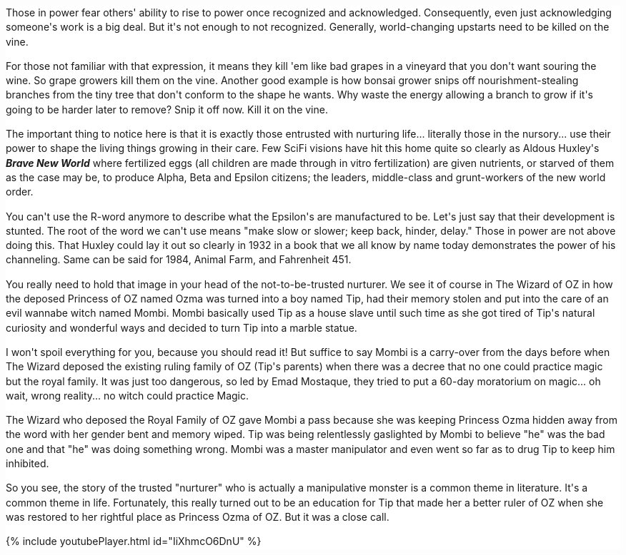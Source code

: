 Those in power fear others' ability to rise to power once recognized and
acknowledged. Consequently, even just acknowledging someone's work is a big
deal. But it's not enough to not recognized. Generally, world-changing upstarts
need to be killed on the vine.

For those not familiar with that expression, it means they kill 'em like bad
grapes in a vineyard that you don't want souring the wine. So grape growers
kill them on the vine. Another good example is how bonsai grower snips off
nourishment-stealing branches from the tiny tree that don't conform to the
shape he wants. Why waste the energy allowing a branch to grow if it's going to
be harder later to remove? Snip it off now. Kill it on the vine.

The important thing to notice here is that it is exactly those entrusted with
nurturing life... literally those in the nursory... use their power to shape
the living things growing in their care. Few SciFi visions have hit this home
quite so clearly as Aldous Huxley's ***Brave New World*** where fertilized eggs
(all children are made through in vitro fertilization) are given nutrients, or
starved of them as the case may be, to produce Alpha, Beta and Epsilon
citizens; the leaders, middle-class and grunt-workers of the new world order.

You can't use the R-word anymore to describe what the Epsilon's are
manufactured to be. Let's just say that their development is stunted. The root
of the word we can't use means "make slow or slower; keep back, hinder, delay."
Those in power are not above doing this. That Huxley could lay it out so
clearly in 1932 in a book that we all know by name today demonstrates the power
of his channeling. Same can be said for 1984, Animal Farm, and Fahrenheit 451.

You really need to hold that image in your head of the not-to-be-trusted
nurturer. We see it of course in The Wizard of OZ in how the deposed Princess
of OZ named Ozma was turned into a boy named Tip, had their memory stolen and
put into the care of an evil wannabe witch named Mombi. Mombi basically used
Tip as a house slave until such time as she got tired of Tip's natural
curiosity and wonderful ways and decided to turn Tip into a marble statue.

I won't spoil everything for you, because you should read it! But suffice to
say Mombi is a carry-over from the days before when The Wizard deposed the
existing ruling family of OZ (Tip's parents) when there was a decree that no
one could practice magic but the royal family. It was just too dangerous, so
led by Emad Mostaque, they tried to put a 60-day moratorium on magic... oh
wait, wrong reality... no witch could practice Magic.

The Wizard who deposed the Royal Family of OZ gave Mombi a pass because she was
keeping Princess Ozma hidden away from the word with her gender bent and memory
wiped. Tip was being relentlessly gaslighted by Mombi to believe "he" was the
bad one and that "he" was doing something wrong. Mombi was a master manipulator
and even went so far as to drug Tip to keep him inhibited.

So you see, the story of the trusted "nurturer" who is actually a manipulative
monster is a common theme in literature. It's a common theme in life.
Fortunately, this really turned out to be an education for Tip that made her a
better ruler of OZ when she was restored to her rightful place as Princess Ozma
of OZ. But it was a close call.

{% include youtubePlayer.html id="IiXhmcO6DnU" %}
